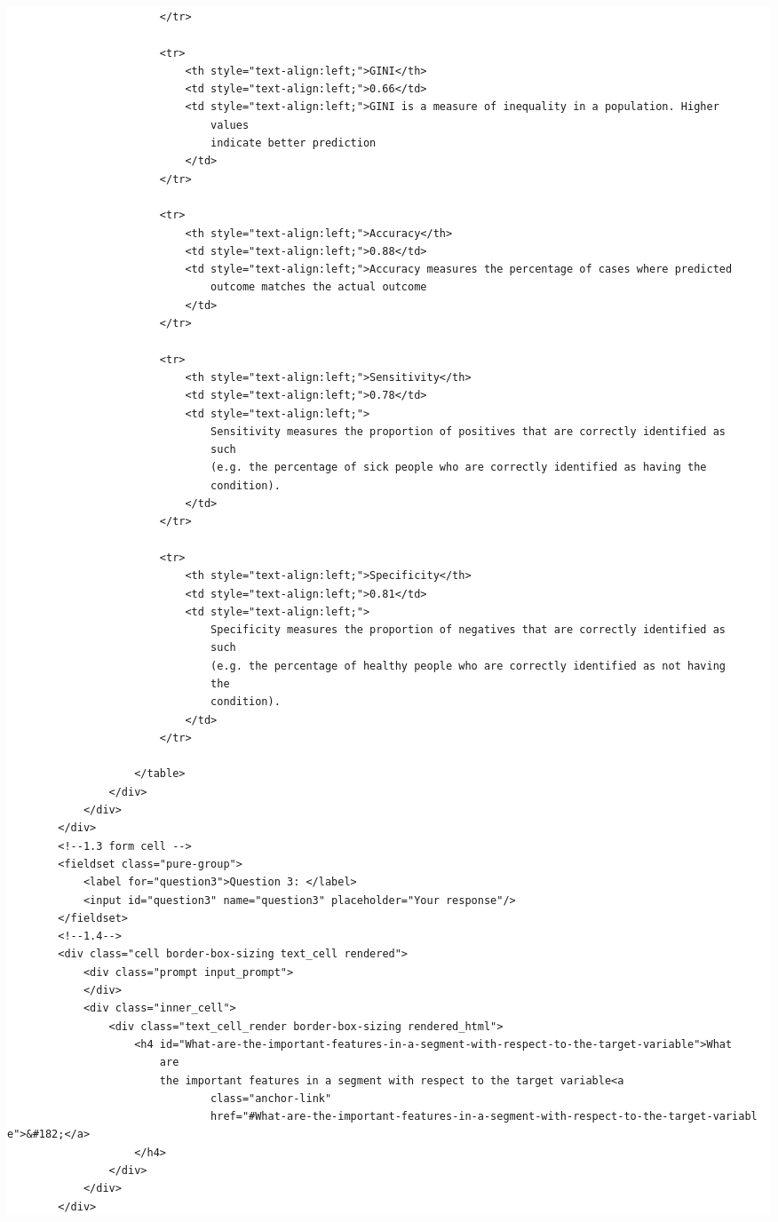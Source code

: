                             </tr>

                            <tr>
                                <th style="text-align:left;">GINI</th>
                                <td style="text-align:left;">0.66</td>
                                <td style="text-align:left;">GINI is a measure of inequality in a population. Higher
                                    values
                                    indicate better prediction
                                </td>
                            </tr>

                            <tr>
                                <th style="text-align:left;">Accuracy</th>
                                <td style="text-align:left;">0.88</td>
                                <td style="text-align:left;">Accuracy measures the percentage of cases where predicted
                                    outcome matches the actual outcome
                                </td>
                            </tr>

                            <tr>
                                <th style="text-align:left;">Sensitivity</th>
                                <td style="text-align:left;">0.78</td>
                                <td style="text-align:left;">
                                    Sensitivity measures the proportion of positives that are correctly identified as
                                    such
                                    (e.g. the percentage of sick people who are correctly identified as having the
                                    condition).
                                </td>
                            </tr>

                            <tr>
                                <th style="text-align:left;">Specificity</th>
                                <td style="text-align:left;">0.81</td>
                                <td style="text-align:left;">
                                    Specificity measures the proportion of negatives that are correctly identified as
                                    such
                                    (e.g. the percentage of healthy people who are correctly identified as not having
                                    the
                                    condition).
                                </td>
                            </tr>

                        </table>
                    </div>
                </div>
            </div>
            <!--1.3 form cell -->
            <fieldset class="pure-group">
                <label for="question3">Question 3: </label>
                <input id="question3" name="question3" placeholder="Your response"/>
            </fieldset>
            <!--1.4-->
            <div class="cell border-box-sizing text_cell rendered">
                <div class="prompt input_prompt">
                </div>
                <div class="inner_cell">
                    <div class="text_cell_render border-box-sizing rendered_html">
                        <h4 id="What-are-the-important-features-in-a-segment-with-respect-to-the-target-variable">What
                            are
                            the important features in a segment with respect to the target variable<a
                                    class="anchor-link"
                                    href="#What-are-the-important-features-in-a-segment-with-respect-to-the-target-variable">&#182;</a>
                        </h4>
                    </div>
                </div>
            </div>